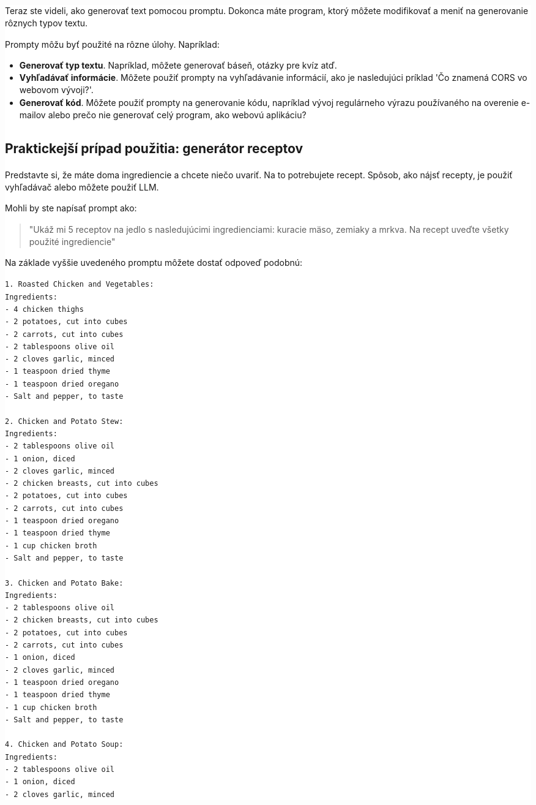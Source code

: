 Teraz ste videli, ako generovať text pomocou promptu. Dokonca máte program, ktorý môžete modifikovať a meniť na generovanie rôznych typov textu.

Prompty môžu byť použité na rôzne úlohy. Napríklad:

- **Generovať typ textu**. Napríklad, môžete generovať báseň, otázky pre kvíz atď.
- **Vyhľadávať informácie**. Môžete použiť prompty na vyhľadávanie informácií, ako je nasledujúci príklad 'Čo znamená CORS vo webovom vývoji?'.
- **Generovať kód**. Môžete použiť prompty na generovanie kódu, napríklad vývoj regulárneho výrazu používaného na overenie e-mailov alebo prečo nie generovať celý program, ako webovú aplikáciu?

## Praktickejší prípad použitia: generátor receptov

Predstavte si, že máte doma ingrediencie a chcete niečo uvariť. Na to potrebujete recept. Spôsob, ako nájsť recepty, je použiť vyhľadávač alebo môžete použiť LLM.

Mohli by ste napísať prompt ako:

> "Ukáž mi 5 receptov na jedlo s nasledujúcimi ingredienciami: kuracie mäso, zemiaky a mrkva. Na recept uveďte všetky použité ingrediencie"

Na základe vyššie uvedeného promptu môžete dostať odpoveď podobnú:

```output
1. Roasted Chicken and Vegetables:
Ingredients:
- 4 chicken thighs
- 2 potatoes, cut into cubes
- 2 carrots, cut into cubes
- 2 tablespoons olive oil
- 2 cloves garlic, minced
- 1 teaspoon dried thyme
- 1 teaspoon dried oregano
- Salt and pepper, to taste

2. Chicken and Potato Stew:
Ingredients:
- 2 tablespoons olive oil
- 1 onion, diced
- 2 cloves garlic, minced
- 2 chicken breasts, cut into cubes
- 2 potatoes, cut into cubes
- 2 carrots, cut into cubes
- 1 teaspoon dried oregano
- 1 teaspoon dried thyme
- 1 cup chicken broth
- Salt and pepper, to taste

3. Chicken and Potato Bake:
Ingredients:
- 2 tablespoons olive oil
- 2 chicken breasts, cut into cubes
- 2 potatoes, cut into cubes
- 2 carrots, cut into cubes
- 1 onion, diced
- 2 cloves garlic, minced
- 1 teaspoon dried oregano
- 1 teaspoon dried thyme
- 1 cup chicken broth
- Salt and pepper, to taste

4. Chicken and Potato Soup:
Ingredients:
- 2 tablespoons olive oil
- 1 onion, diced
- 2 cloves garlic, minced
```